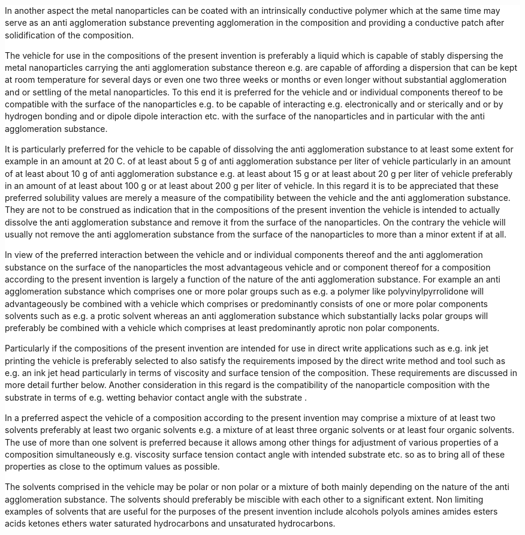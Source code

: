 In another aspect the metal nanoparticles can be coated with an intrinsically conductive polymer which at the same time may serve as an anti agglomeration substance preventing agglomeration in the composition and providing a conductive patch after solidification of the composition.

The vehicle for use in the compositions of the present invention is preferably a liquid which is capable of stably dispersing the metal nanoparticles carrying the anti agglomeration substance thereon e.g. are capable of affording a dispersion that can be kept at room temperature for several days or even one two three weeks or months or even longer without substantial agglomeration and or settling of the metal nanoparticles. To this end it is preferred for the vehicle and or individual components thereof to be compatible with the surface of the nanoparticles e.g. to be capable of interacting e.g. electronically and or sterically and or by hydrogen bonding and or dipole dipole interaction etc. with the surface of the nanoparticles and in particular with the anti agglomeration substance.

It is particularly preferred for the vehicle to be capable of dissolving the anti agglomeration substance to at least some extent for example in an amount at 20 C. of at least about 5 g of anti agglomeration substance per liter of vehicle particularly in an amount of at least about 10 g of anti agglomeration substance e.g. at least about 15 g or at least about 20 g per liter of vehicle preferably in an amount of at least about 100 g or at least about 200 g per liter of vehicle. In this regard it is to be appreciated that these preferred solubility values are merely a measure of the compatibility between the vehicle and the anti agglomeration substance. They are not to be construed as indication that in the compositions of the present invention the vehicle is intended to actually dissolve the anti agglomeration substance and remove it from the surface of the nanoparticles. On the contrary the vehicle will usually not remove the anti agglomeration substance from the surface of the nanoparticles to more than a minor extent if at all.

In view of the preferred interaction between the vehicle and or individual components thereof and the anti agglomeration substance on the surface of the nanoparticles the most advantageous vehicle and or component thereof for a composition according to the present invention is largely a function of the nature of the anti agglomeration substance. For example an anti agglomeration substance which comprises one or more polar groups such as e.g. a polymer like polyvinylpyrrolidone will advantageously be combined with a vehicle which comprises or predominantly consists of one or more polar components solvents such as e.g. a protic solvent whereas an anti agglomeration substance which substantially lacks polar groups will preferably be combined with a vehicle which comprises at least predominantly aprotic non polar components.

Particularly if the compositions of the present invention are intended for use in direct write applications such as e.g. ink jet printing the vehicle is preferably selected to also satisfy the requirements imposed by the direct write method and tool such as e.g. an ink jet head particularly in terms of viscosity and surface tension of the composition. These requirements are discussed in more detail further below. Another consideration in this regard is the compatibility of the nanoparticle composition with the substrate in terms of e.g. wetting behavior contact angle with the substrate .

In a preferred aspect the vehicle of a composition according to the present invention may comprise a mixture of at least two solvents preferably at least two organic solvents e.g. a mixture of at least three organic solvents or at least four organic solvents. The use of more than one solvent is preferred because it allows among other things for adjustment of various properties of a composition simultaneously e.g. viscosity surface tension contact angle with intended substrate etc. so as to bring all of these properties as close to the optimum values as possible.

The solvents comprised in the vehicle may be polar or non polar or a mixture of both mainly depending on the nature of the anti agglomeration substance. The solvents should preferably be miscible with each other to a significant extent. Non limiting examples of solvents that are useful for the purposes of the present invention include alcohols polyols amines amides esters acids ketones ethers water saturated hydrocarbons and unsaturated hydrocarbons.
